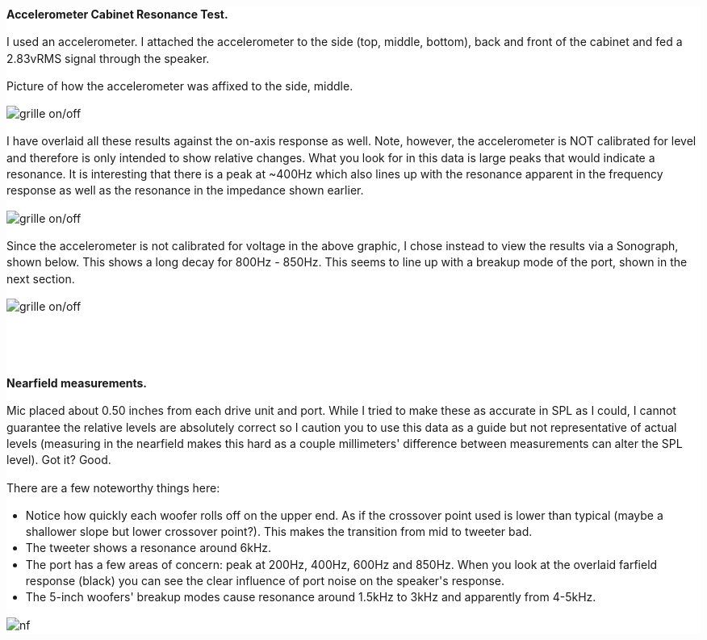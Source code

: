 **Accelerometer Cabinet Resonance Test.**

I used an accelerometer.  I attached the accelerometer to the side (top, middle, bottom), back and front of the cabinet and fed a 2.83vRMS signal through the speaker.

Picture of how the accelerometer was affixed to the side, middle.

<img align="left" src="/images/Reviews/Loudspeakers/Jamo_S807/speaker_photos/DSC06135.JPG" alt="grille on/off" width="120%"/>

<br clear="all" />

I have overlaid all these results against the on-axis response as well.  Note, however, the accelerometer is NOT calibrated for level and therefore is only intended to show relative changes.  What you look for in this data is large peaks that would indicate a resonance.  It is interesting that there is a peak at ~400Hz which also lines up with the resonance apparent in the frequency response as well as the resonance in the impedance shown earlier.

<img align="left" src="/images/Reviews/Loudspeakers/Jamo_S807/Jamo S807 Accelerometer.png" alt="grille on/off" width="120%"/>

<br clear="all" />

Since the accelerometer is not calibrated for voltage in the above graphic, I chose instead to view the results via a Sonograph, shown below.  This shows a long decay for 800Hz - 850Hz.  This seems to line up with a breakup mode of the port, shown in the next section.

<img align="left" src="/images/Reviews/Loudspeakers/Jamo_S807/Jamo S807_Accelerometer_Sonograph_2.83v.png" alt="grille on/off" width="120%"/>

<br clear="all" />

<br>
<br>
<br>

**Nearfield measurements.**

Mic placed about 0.50 inches from each drive unit and port.  While I tried to make these as accurate in SPL as I could, I cannot guarantee the relative levels are absolutely correct so I caution you to use this data as a guide but not representative of actual levels (measuring in the nearfield makes this hard as a couple millimeters' difference between measurements can alter the SPL level).  Got it?  Good.

There are a few noteworthy things here:
* Notice how quickly each woofer rolls off on the upper end.  As if the crossover point used is lower than typical (maybe a shallower slope but lower crossover point?).  This makes the transition from mid to tweeter bad.
* The tweeter shows a resonance around 6kHz.
* The port has a few areas of concern: peak at 200Hz, 400Hz, 600Hz and 850Hz.  When you look at the overlaid farfield response (black) you can see the clear influence of port noise on the speaker's response.
* The 5-inch woofers' breakup modes cause resonance around 1.5kHz to 3kHz and apparently from 4-5kHz.


<img align="left" src="/images/Reviews/Loudspeakers/Jamo_S807/Jamo S807 Nearfield.png" alt="nf" width="120%"/>

<br clear="all" />
